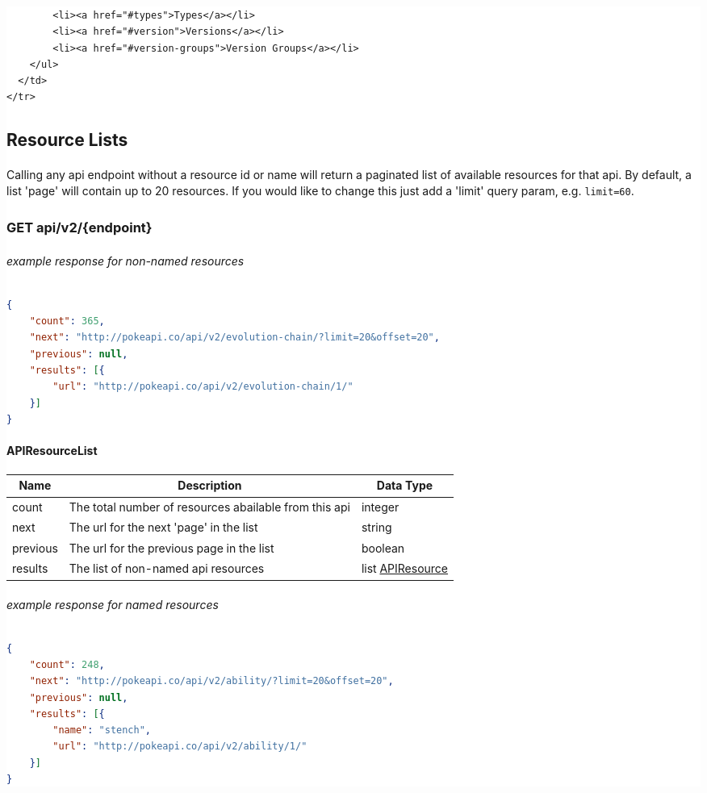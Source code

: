 			<li><a href="#types">Types</a></li>
			<li><a href="#version">Versions</a></li>
			<li><a href="#version-groups">Version Groups</a></li>
		</ul>
      </td>
    </tr>
  </tbody>
</table>

## Resource Lists
Calling any api endpoint without a resource id or name will return a paginated list of available resources for that api. By default, a list 'page' will contain up to 20 resources. If you would like to change this just add a 'limit' query param, e.g. `limit=60`.

### GET api/v2/{endpoint}

###### example response for non-named resources

```json
{
	"count": 365,
	"next": "http://pokeapi.co/api/v2/evolution-chain/?limit=20&offset=20",
	"previous": null,
	"results": [{
		"url": "http://pokeapi.co/api/v2/evolution-chain/1/"
	}]
}
```

#### APIResourceList

| Name | Description | Data Type |
| ---- | ----------- | --------- |
| count    | The total number of resources abailable from this api | integer |
| next     | The url for the next 'page' in the list               | string  |
| previous | The url for the previous page in the list             | boolean |
| results  | The list of non-named api resources                     | list [APIResource](#apiresource) |


###### example response for named resources

```json
{
	"count": 248,
	"next": "http://pokeapi.co/api/v2/ability/?limit=20&offset=20",
	"previous": null,
	"results": [{
		"name": "stench",
		"url": "http://pokeapi.co/api/v2/ability/1/"
	}]
}
```
